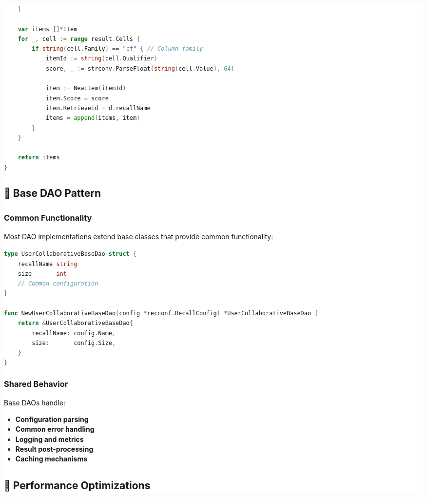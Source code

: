 ```go
    }
    
    var items []*Item
    for _, cell := range result.Cells {
        if string(cell.Family) == "cf" { // Column family
            itemId := string(cell.Qualifier)
            score, _ := strconv.ParseFloat(string(cell.Value), 64)
            
            item := NewItem(itemId)
            item.Score = score
            item.RetrieveId = d.recallName
            items = append(items, item)
        }
    }
    
    return items
}
```

## 🔧 Base DAO Pattern

### Common Functionality

Most DAO implementations extend base classes that provide common functionality:

```go
type UserCollaborativeBaseDao struct {
    recallName string
    size       int
    // Common configuration
}

func NewUserCollaborativeBaseDao(config *recconf.RecallConfig) *UserCollaborativeBaseDao {
    return &UserCollaborativeBaseDao{
        recallName: config.Name,
        size:       config.Size,
    }
}
```

### Shared Behavior

Base DAOs handle:
- **Configuration parsing**
- **Common error handling**  
- **Logging and metrics**
- **Result post-processing**
- **Caching mechanisms**

## 🚀 Performance Optimizations
